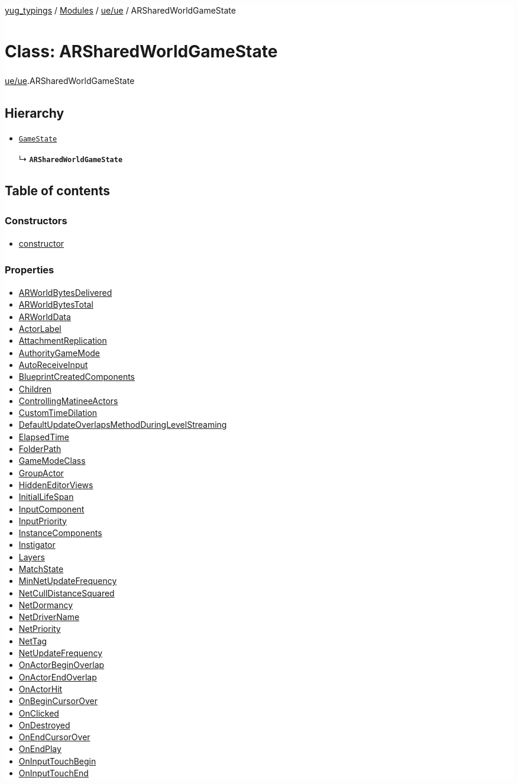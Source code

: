 [yug_typings](../README.md) / [Modules](../modules.md) / [ue/ue](../modules/ue_ue.md) / ARSharedWorldGameState

# Class: ARSharedWorldGameState

[ue/ue](../modules/ue_ue.md).ARSharedWorldGameState

## Hierarchy

- [`GameState`](ue_ue.GameState.md)

  ↳ **`ARSharedWorldGameState`**

## Table of contents

### Constructors

- [constructor](ue_ue.ARSharedWorldGameState.md#constructor)

### Properties

- [ARWorldBytesDelivered](ue_ue.ARSharedWorldGameState.md#arworldbytesdelivered)
- [ARWorldBytesTotal](ue_ue.ARSharedWorldGameState.md#arworldbytestotal)
- [ARWorldData](ue_ue.ARSharedWorldGameState.md#arworlddata)
- [ActorLabel](ue_ue.ARSharedWorldGameState.md#actorlabel)
- [AttachmentReplication](ue_ue.ARSharedWorldGameState.md#attachmentreplication)
- [AuthorityGameMode](ue_ue.ARSharedWorldGameState.md#authoritygamemode)
- [AutoReceiveInput](ue_ue.ARSharedWorldGameState.md#autoreceiveinput)
- [BlueprintCreatedComponents](ue_ue.ARSharedWorldGameState.md#blueprintcreatedcomponents)
- [Children](ue_ue.ARSharedWorldGameState.md#children)
- [ControllingMatineeActors](ue_ue.ARSharedWorldGameState.md#controllingmatineeactors)
- [CustomTimeDilation](ue_ue.ARSharedWorldGameState.md#customtimedilation)
- [DefaultUpdateOverlapsMethodDuringLevelStreaming](ue_ue.ARSharedWorldGameState.md#defaultupdateoverlapsmethodduringlevelstreaming)
- [ElapsedTime](ue_ue.ARSharedWorldGameState.md#elapsedtime)
- [FolderPath](ue_ue.ARSharedWorldGameState.md#folderpath)
- [GameModeClass](ue_ue.ARSharedWorldGameState.md#gamemodeclass)
- [GroupActor](ue_ue.ARSharedWorldGameState.md#groupactor)
- [HiddenEditorViews](ue_ue.ARSharedWorldGameState.md#hiddeneditorviews)
- [InitialLifeSpan](ue_ue.ARSharedWorldGameState.md#initiallifespan)
- [InputComponent](ue_ue.ARSharedWorldGameState.md#inputcomponent)
- [InputPriority](ue_ue.ARSharedWorldGameState.md#inputpriority)
- [InstanceComponents](ue_ue.ARSharedWorldGameState.md#instancecomponents)
- [Instigator](ue_ue.ARSharedWorldGameState.md#instigator)
- [Layers](ue_ue.ARSharedWorldGameState.md#layers)
- [MatchState](ue_ue.ARSharedWorldGameState.md#matchstate)
- [MinNetUpdateFrequency](ue_ue.ARSharedWorldGameState.md#minnetupdatefrequency)
- [NetCullDistanceSquared](ue_ue.ARSharedWorldGameState.md#netculldistancesquared)
- [NetDormancy](ue_ue.ARSharedWorldGameState.md#netdormancy)
- [NetDriverName](ue_ue.ARSharedWorldGameState.md#netdrivername)
- [NetPriority](ue_ue.ARSharedWorldGameState.md#netpriority)
- [NetTag](ue_ue.ARSharedWorldGameState.md#nettag)
- [NetUpdateFrequency](ue_ue.ARSharedWorldGameState.md#netupdatefrequency)
- [OnActorBeginOverlap](ue_ue.ARSharedWorldGameState.md#onactorbeginoverlap)
- [OnActorEndOverlap](ue_ue.ARSharedWorldGameState.md#onactorendoverlap)
- [OnActorHit](ue_ue.ARSharedWorldGameState.md#onactorhit)
- [OnBeginCursorOver](ue_ue.ARSharedWorldGameState.md#onbegincursorover)
- [OnClicked](ue_ue.ARSharedWorldGameState.md#onclicked)
- [OnDestroyed](ue_ue.ARSharedWorldGameState.md#ondestroyed)
- [OnEndCursorOver](ue_ue.ARSharedWorldGameState.md#onendcursorover)
- [OnEndPlay](ue_ue.ARSharedWorldGameState.md#onendplay)
- [OnInputTouchBegin](ue_ue.ARSharedWorldGameState.md#oninputtouchbegin)
- [OnInputTouchEnd](ue_ue.ARSharedWorldGameState.md#oninputtouchend)